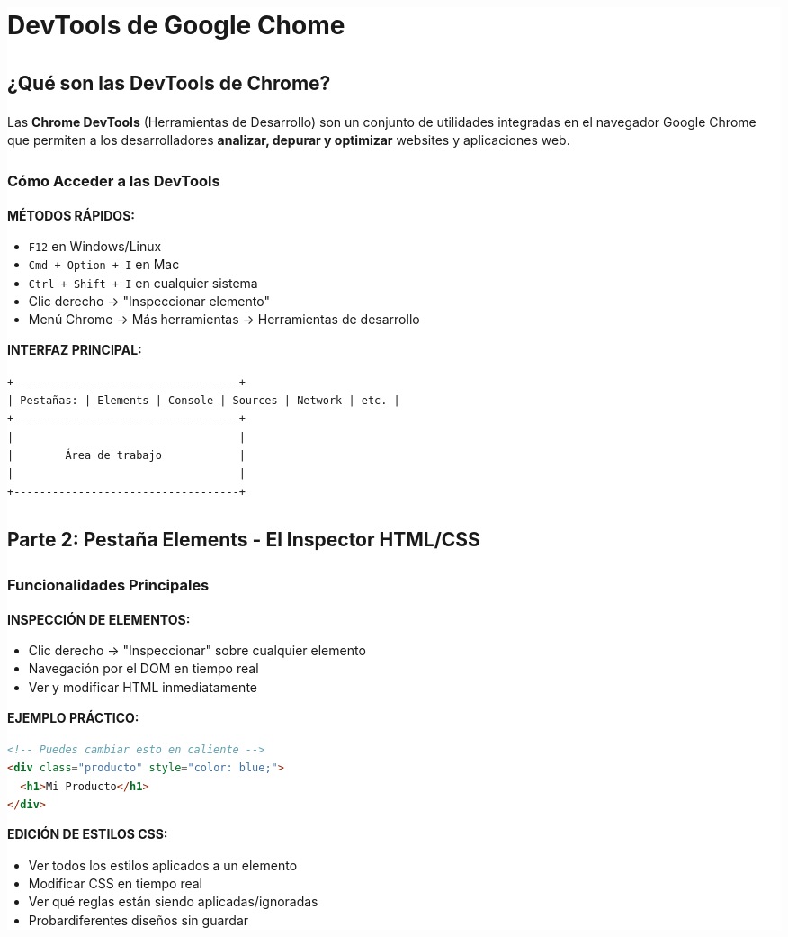 # DevTools de Google Chome

## **¿Qué son las DevTools de Chrome?**

Las **Chrome DevTools** (Herramientas de Desarrollo) son un conjunto de utilidades integradas en el navegador Google Chrome que permiten a los desarrolladores **analizar, depurar y optimizar** websites y aplicaciones web.

### **Cómo Acceder a las DevTools**

**MÉTODOS RÁPIDOS:**

- `F12` en Windows/Linux
- `Cmd + Option + I` en Mac
- `Ctrl + Shift + I` en cualquier sistema
- Clic derecho → "Inspeccionar elemento"
- Menú Chrome → Más herramientas → Herramientas de desarrollo

**INTERFAZ PRINCIPAL:**

```
+-----------------------------------+
| Pestañas: | Elements | Console | Sources | Network | etc. |
+-----------------------------------+
|                                   |
|        Área de trabajo            |
|                                   |
+-----------------------------------+
```

## **Parte 2: Pestaña Elements - El Inspector HTML/CSS**

### **Funcionalidades Principales**

**INSPECCIÓN DE ELEMENTOS:**

- Clic derecho → "Inspeccionar" sobre cualquier elemento
- Navegación por el DOM en tiempo real
- Ver y modificar HTML inmediatamente

**EJEMPLO PRÁCTICO:**

```html
<!-- Puedes cambiar esto en caliente -->
<div class="producto" style="color: blue;">
  <h1>Mi Producto</h1>
</div>
```

**EDICIÓN DE ESTILOS CSS:**

- Ver todos los estilos aplicados a un elemento
- Modificar CSS en tiempo real
- Ver qué reglas están siendo aplicadas/ignoradas
- Probardiferentes diseños sin guardar
